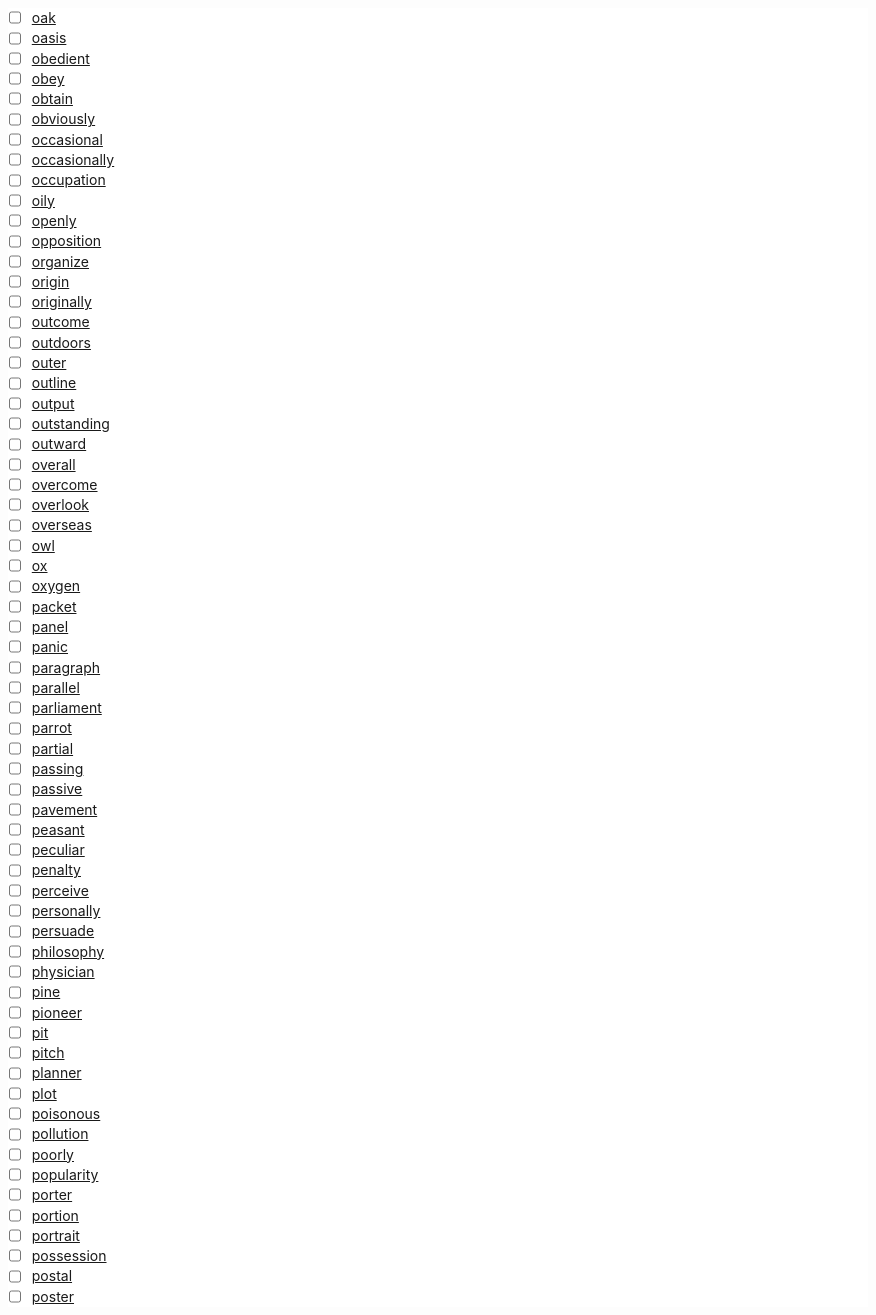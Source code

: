 - [ ] [oak](https://eow.alc.co.jp/search?q=oak)
- [ ] [oasis](https://eow.alc.co.jp/search?q=oasis)
- [ ] [obedient](https://eow.alc.co.jp/search?q=obedient)
- [ ] [obey](https://eow.alc.co.jp/search?q=obey)
- [ ] [obtain](https://eow.alc.co.jp/search?q=obtain)
- [ ] [obviously](https://eow.alc.co.jp/search?q=obviously)
- [ ] [occasional](https://eow.alc.co.jp/search?q=occasional)
- [ ] [occasionally](https://eow.alc.co.jp/search?q=occasionally)
- [ ] [occupation](https://eow.alc.co.jp/search?q=occupation)
- [ ] [oily](https://eow.alc.co.jp/search?q=oily)
- [ ] [openly](https://eow.alc.co.jp/search?q=openly)
- [ ] [opposition](https://eow.alc.co.jp/search?q=opposition)
- [ ] [organize](https://eow.alc.co.jp/search?q=organize)
- [ ] [origin](https://eow.alc.co.jp/search?q=origin)
- [ ] [originally](https://eow.alc.co.jp/search?q=originally)
- [ ] [outcome](https://eow.alc.co.jp/search?q=outcome)
- [ ] [outdoors](https://eow.alc.co.jp/search?q=outdoors)
- [ ] [outer](https://eow.alc.co.jp/search?q=outer)
- [ ] [outline](https://eow.alc.co.jp/search?q=outline)
- [ ] [output](https://eow.alc.co.jp/search?q=output)
- [ ] [outstanding](https://eow.alc.co.jp/search?q=outstanding)
- [ ] [outward](https://eow.alc.co.jp/search?q=outward)
- [ ] [overall](https://eow.alc.co.jp/search?q=overall)
- [ ] [overcome](https://eow.alc.co.jp/search?q=overcome)
- [ ] [overlook](https://eow.alc.co.jp/search?q=overlook)
- [ ] [overseas](https://eow.alc.co.jp/search?q=overseas)
- [ ] [owl](https://eow.alc.co.jp/search?q=owl)
- [ ] [ox](https://eow.alc.co.jp/search?q=ox)
- [ ] [oxygen](https://eow.alc.co.jp/search?q=oxygen)
- [ ] [packet](https://eow.alc.co.jp/search?q=packet)
- [ ] [panel](https://eow.alc.co.jp/search?q=panel)
- [ ] [panic](https://eow.alc.co.jp/search?q=panic)
- [ ] [paragraph](https://eow.alc.co.jp/search?q=paragraph)
- [ ] [parallel](https://eow.alc.co.jp/search?q=parallel)
- [ ] [parliament](https://eow.alc.co.jp/search?q=parliament)
- [ ] [parrot](https://eow.alc.co.jp/search?q=parrot)
- [ ] [partial](https://eow.alc.co.jp/search?q=partial)
- [ ] [passing](https://eow.alc.co.jp/search?q=passing)
- [ ] [passive](https://eow.alc.co.jp/search?q=passive)
- [ ] [pavement](https://eow.alc.co.jp/search?q=pavement)
- [ ] [peasant](https://eow.alc.co.jp/search?q=peasant)
- [ ] [peculiar](https://eow.alc.co.jp/search?q=peculiar)
- [ ] [penalty](https://eow.alc.co.jp/search?q=penalty)
- [ ] [perceive](https://eow.alc.co.jp/search?q=perceive)
- [ ] [personally](https://eow.alc.co.jp/search?q=personally)
- [ ] [persuade](https://eow.alc.co.jp/search?q=persuade)
- [ ] [philosophy](https://eow.alc.co.jp/search?q=philosophy)
- [ ] [physician](https://eow.alc.co.jp/search?q=physician)
- [ ] [pine](https://eow.alc.co.jp/search?q=pine)
- [ ] [pioneer](https://eow.alc.co.jp/search?q=pioneer)
- [ ] [pit](https://eow.alc.co.jp/search?q=pit)
- [ ] [pitch](https://eow.alc.co.jp/search?q=pitch)
- [ ] [planner](https://eow.alc.co.jp/search?q=planner)
- [ ] [plot](https://eow.alc.co.jp/search?q=plot)
- [ ] [poisonous](https://eow.alc.co.jp/search?q=poisonous)
- [ ] [pollution](https://eow.alc.co.jp/search?q=pollution)
- [ ] [poorly](https://eow.alc.co.jp/search?q=poorly)
- [ ] [popularity](https://eow.alc.co.jp/search?q=popularity)
- [ ] [porter](https://eow.alc.co.jp/search?q=porter)
- [ ] [portion](https://eow.alc.co.jp/search?q=portion)
- [ ] [portrait](https://eow.alc.co.jp/search?q=portrait)
- [ ] [possession](https://eow.alc.co.jp/search?q=possession)
- [ ] [postal](https://eow.alc.co.jp/search?q=postal)
- [ ] [poster](https://eow.alc.co.jp/search?q=poster)